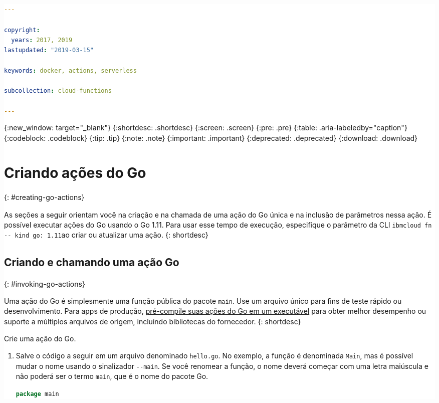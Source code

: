 ```yaml
---

copyright:
  years: 2017, 2019
lastupdated: "2019-03-15"

keywords: docker, actions, serverless

subcollection: cloud-functions

---
```


{:new_window: target="_blank"}
{:shortdesc: .shortdesc}
{:screen: .screen}
{:pre: .pre}
{:table: .aria-labeledby="caption"}
{:codeblock: .codeblock}
{:tip: .tip}
{:note: .note}
{:important: .important}
{:deprecated: .deprecated}
{:download: .download}

# Criando ações do Go
{: #creating-go-actions}

As seções a seguir orientam você na criação e na chamada de uma ação do Go única e na inclusão de parâmetros nessa ação. É possível executar ações do Go usando o Go 1.11. Para usar esse tempo de execução, especifique o parâmetro da CLI `ibmcloud fn`
`-- kind go: 1.11`ao criar ou atualizar uma ação.
{: shortdesc}

## Criando e chamando uma ação Go
{: #invoking-go-actions}

Uma ação do Go é simplesmente uma função pública do pacote `main`. Use um arquivo único para fins de teste rápido ou desenvolvimento. Para apps de produção, [pré-compile suas ações do Go em um executável](#packaging-go-actions) para obter melhor desempenho ou suporte a múltiplos arquivos de origem, incluindo bibliotecas do fornecedor.
{: shortdesc}

Crie uma ação do Go.

1. Salve o código a seguir em um arquivo denominado `hello.go`. No exemplo, a função é denominada `Main`, mas é possível mudar o nome usando o sinalizador `--main`. Se você renomear a função, o nome deverá começar com uma letra maiúscula e não poderá ser o termo `main`, que é o nome do pacote Go.

    ```go
    package main
